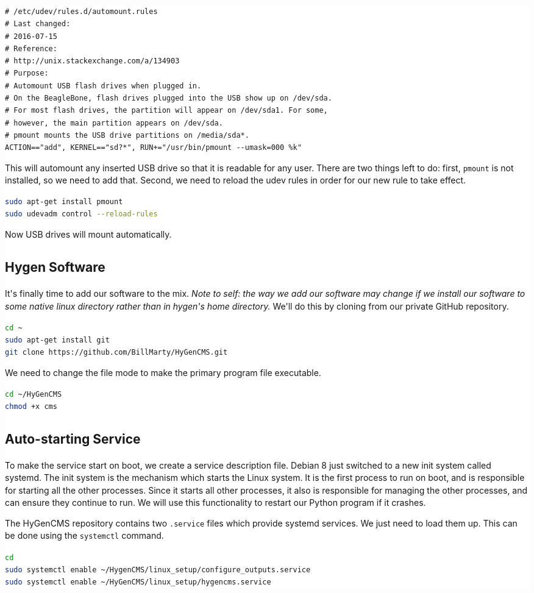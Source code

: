 ```
# /etc/udev/rules.d/automount.rules
# Last changed:
# 2016-07-15
# Reference:
# http://unix.stackexchange.com/a/134903
# Purpose:
# Automount USB flash drives when plugged in.
# On the BeagleBone, flash drives plugged into the USB show up on /dev/sda.
# For most flash drives, the partition will appear on /dev/sda1. For some,
# however, the main partition appears on /dev/sda.
# pmount mounts the USB drive partitions on /media/sda*.
ACTION=="add", KERNEL=="sd?*", RUN+="/usr/bin/pmount --umask=000 %k"
```

This will automount any inserted USB drive so that it is readable for any user. There are two things left to do: first, `pmount` is not installed, so we need to add that. Second, we need to reload the udev rules in order for our new rule to take effect.

```bash
sudo apt-get install pmount
sudo udevadm control --reload-rules
```

Now USB drives will mount automatically.

## Hygen Software

It's finally time to add our software to the mix. *Note to self: the way we add our software may change if we install our software to some native linux directory rather than in hygen's home directory.* We'll do this by cloning from our private GitHub repository.

```bash
cd ~
sudo apt-get install git
git clone https://github.com/BillMarty/HyGenCMS.git
```

We need to change the file mode to make the primary program file executable.

```bash
cd ~/HyGenCMS
chmod +x cms
```

## Auto-starting Service

To make the service start on boot, we create a service description file. Debian 8 just switched to a new init system called systemd. The init system is the mechanism which starts the Linux system. It is the first process to run on boot, and is responsible for starting all the other processes. Since it starts all other processes, it also is responsible for managing the other processes, and can ensure they continue to run. We will use this functionality to restart our Python program if it crashes.

The HyGenCMS repository contains two `.service` files which provide systemd services. We just need to load them up. This can be done using the `systemctl` command.

```bash
cd
sudo systemctl enable ~/HygenCMS/linux_setup/configure_outputs.service
sudo systemctl enable ~/HyGenCMS/linux_setup/hygencms.service
```
